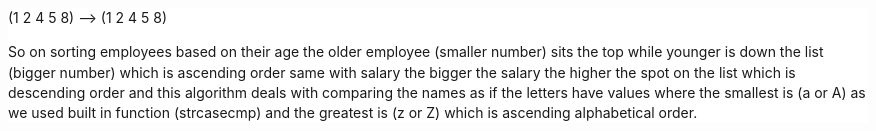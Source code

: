 (1 2 4 5 8) –> (1 2 4 5 8)

So on sorting employees based on their age the older employee (smaller number) sits the top
while younger is down the list (bigger number) which is ascending order same with salary the
bigger the salary the higher the spot on the list which is descending order and this algorithm
deals with comparing the names as if the letters have values where the smallest is (a or A) as
we used built in function (strcasecmp) and the greatest is (z or Z) which is ascending
alphabetical order.
